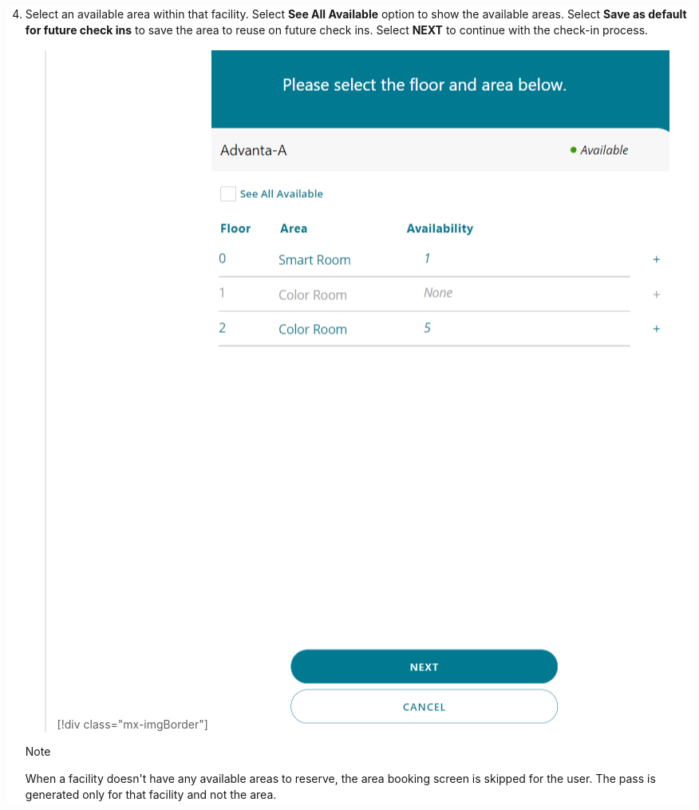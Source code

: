 4. Select an available area within that facility. Select **See All Available** option to show the available areas. Select **Save as default for future check ins** to save the area to reuse on future check ins. Select **NEXT** to continue with the check-in process.

   > [!div class="mx-imgBorder"]
   > ![Select Area](media/employee-select-area.png "Select area")
   
    > [!NOTE]
    > When a facility doesn't have any available areas to reserve, the area booking screen is skipped for the user. The pass is generated only for that facility and not the area.
